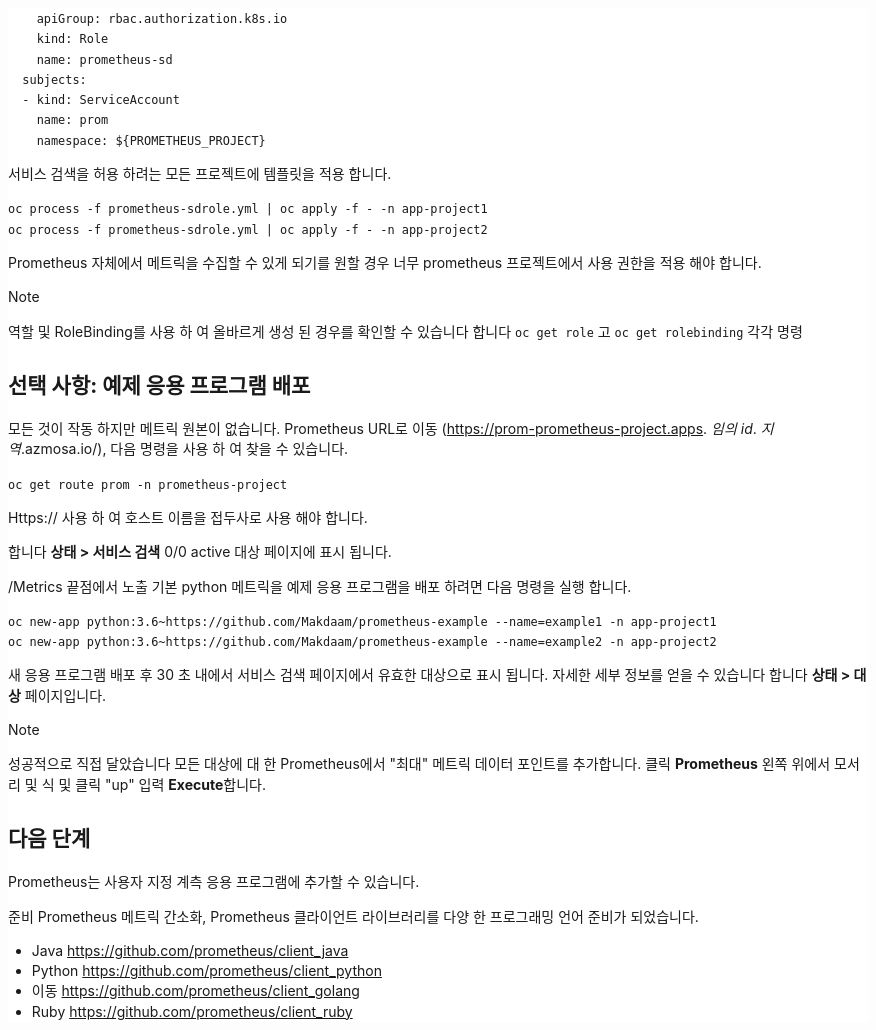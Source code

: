 ```
    apiGroup: rbac.authorization.k8s.io
    kind: Role
    name: prometheus-sd
  subjects:
  - kind: ServiceAccount
    name: prom
    namespace: ${PROMETHEUS_PROJECT}
```
서비스 검색을 허용 하려는 모든 프로젝트에 템플릿을 적용 합니다.
```
oc process -f prometheus-sdrole.yml | oc apply -f - -n app-project1
oc process -f prometheus-sdrole.yml | oc apply -f - -n app-project2
```
Prometheus 자체에서 메트릭을 수집할 수 있게 되기를 원할 경우 너무 prometheus 프로젝트에서 사용 권한을 적용 해야 합니다.

> [!NOTE]
> 역할 및 RoleBinding를 사용 하 여 올바르게 생성 된 경우를 확인할 수 있습니다 합니다 `oc get role` 고 `oc get rolebinding` 각각 명령

## <a name="optional-deploy-example-application"></a>선택 사항: 예제 응용 프로그램 배포
모든 것이 작동 하지만 메트릭 원본이 없습니다. Prometheus URL로 이동 (https://prom-prometheus-project.apps. *임의 id*. *지역*.azmosa.io/), 다음 명령을 사용 하 여 찾을 수 있습니다.
```
oc get route prom -n prometheus-project
```
Https:// 사용 하 여 호스트 이름을 접두사로 사용 해야 합니다.

합니다 **상태 > 서비스 검색** 0/0 active 대상 페이지에 표시 됩니다.

/Metrics 끝점에서 노출 기본 python 메트릭을 예제 응용 프로그램을 배포 하려면 다음 명령을 실행 합니다.
```
oc new-app python:3.6~https://github.com/Makdaam/prometheus-example --name=example1 -n app-project1
oc new-app python:3.6~https://github.com/Makdaam/prometheus-example --name=example2 -n app-project2
```
새 응용 프로그램 배포 후 30 초 내에서 서비스 검색 페이지에서 유효한 대상으로 표시 됩니다. 자세한 세부 정보를 얻을 수 있습니다 합니다 **상태 > 대상** 페이지입니다.

> [!NOTE]
> 성공적으로 직접 달았습니다 모든 대상에 대 한 Prometheus에서 "최대" 메트릭 데이터 포인트를 추가합니다. 클릭 **Prometheus** 왼쪽 위에서 모서리 및 식 및 클릭 "up" 입력 **Execute**합니다.

## <a name="next-steps"></a>다음 단계

Prometheus는 사용자 지정 계측 응용 프로그램에 추가할 수 있습니다.

준비 Prometheus 메트릭 간소화, Prometheus 클라이언트 라이브러리를 다양 한 프로그래밍 언어 준비가 되었습니다.

 - Java https://github.com/prometheus/client_java
 - Python https://github.com/prometheus/client_python
 - 이동 https://github.com/prometheus/client_golang
 - Ruby https://github.com/prometheus/client_ruby
